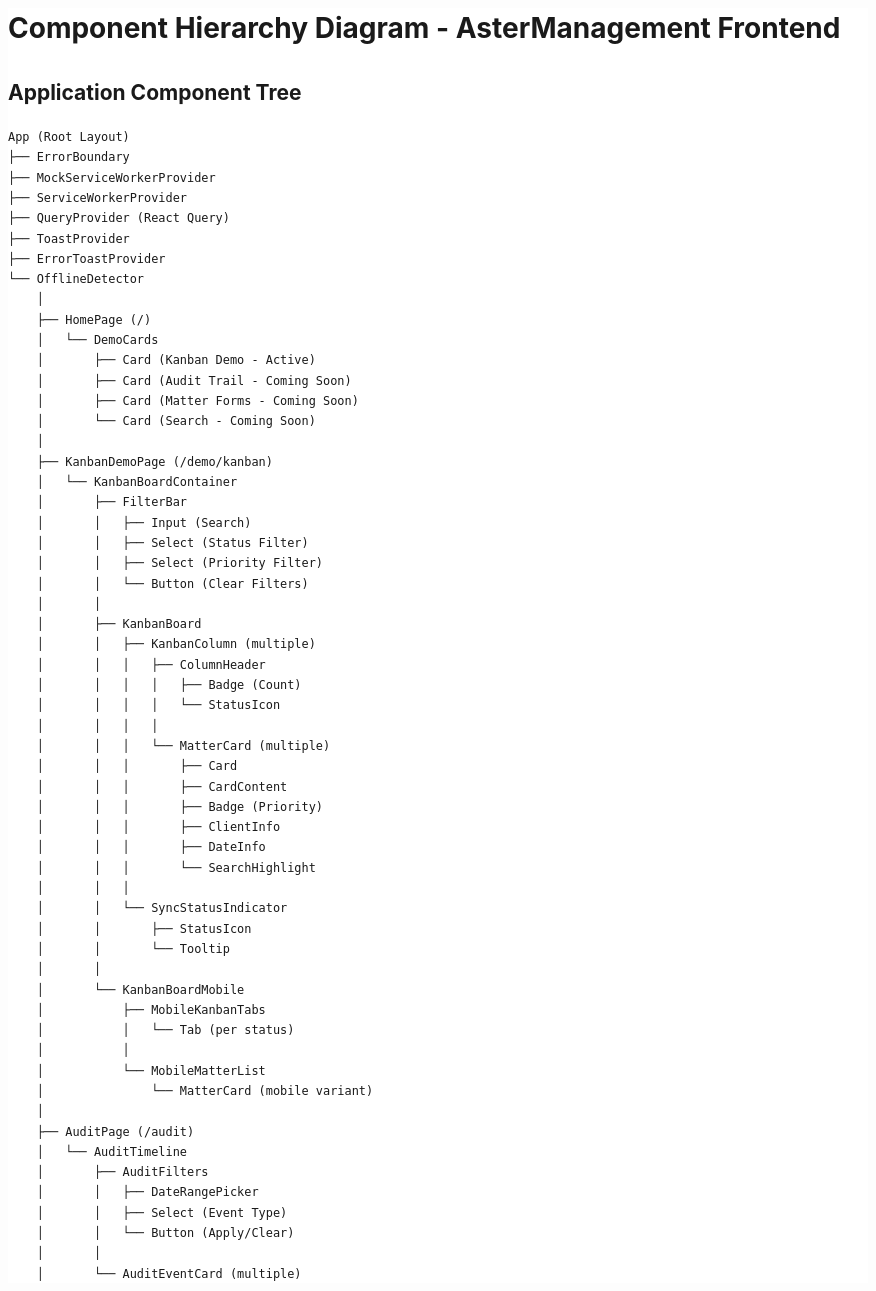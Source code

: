 # Component Hierarchy Diagram - AsterManagement Frontend

## Application Component Tree

```
App (Root Layout)
├── ErrorBoundary
├── MockServiceWorkerProvider
├── ServiceWorkerProvider  
├── QueryProvider (React Query)
├── ToastProvider
├── ErrorToastProvider
└── OfflineDetector
    │
    ├── HomePage (/)
    │   └── DemoCards
    │       ├── Card (Kanban Demo - Active)
    │       ├── Card (Audit Trail - Coming Soon)
    │       ├── Card (Matter Forms - Coming Soon)
    │       └── Card (Search - Coming Soon)
    │
    ├── KanbanDemoPage (/demo/kanban)
    │   └── KanbanBoardContainer
    │       ├── FilterBar
    │       │   ├── Input (Search)
    │       │   ├── Select (Status Filter)
    │       │   ├── Select (Priority Filter)
    │       │   └── Button (Clear Filters)
    │       │
    │       ├── KanbanBoard
    │       │   ├── KanbanColumn (multiple)
    │       │   │   ├── ColumnHeader
    │       │   │   │   ├── Badge (Count)
    │       │   │   │   └── StatusIcon
    │       │   │   │
    │       │   │   └── MatterCard (multiple)
    │       │   │       ├── Card
    │       │   │       ├── CardContent
    │       │   │       ├── Badge (Priority)
    │       │   │       ├── ClientInfo
    │       │   │       ├── DateInfo
    │       │   │       └── SearchHighlight
    │       │   │
    │       │   └── SyncStatusIndicator
    │       │       ├── StatusIcon
    │       │       └── Tooltip
    │       │
    │       └── KanbanBoardMobile
    │           ├── MobileKanbanTabs
    │           │   └── Tab (per status)
    │           │
    │           └── MobileMatterList
    │               └── MatterCard (mobile variant)
    │
    ├── AuditPage (/audit)
    │   └── AuditTimeline
    │       ├── AuditFilters
    │       │   ├── DateRangePicker
    │       │   ├── Select (Event Type)
    │       │   └── Button (Apply/Clear)
    │       │
    │       └── AuditEventCard (multiple)
```
